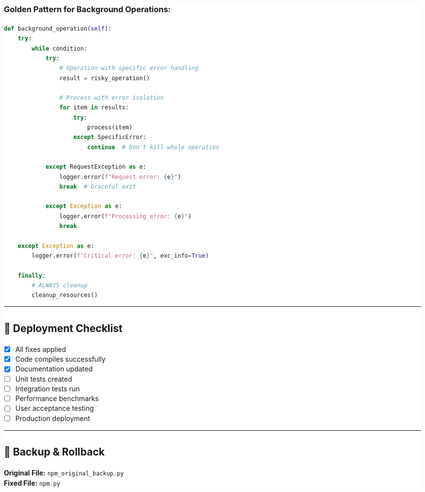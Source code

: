 ### Golden Pattern for Background Operations:
```python
def background_operation(self):
    try:
        while condition:
            try:
                # Operation with specific error handling
                result = risky_operation()
                
                # Process with error isolation
                for item in results:
                    try:
                        process(item)
                    except SpecificError:
                        continue  # Don't kill whole operation
            
            except RequestException as e:
                logger.error(f"Request error: {e}")
                break  # Graceful exit
            
            except Exception as e:
                logger.error(f"Processing error: {e}")
                break
    
    except Exception as e:
        logger.error(f"Critical error: {e}", exc_info=True)
    
    finally:
        # ALWAYS cleanup
        cleanup_resources()
```

---

## 🚀 Deployment Checklist

- [x] All fixes applied
- [x] Code compiles successfully
- [x] Documentation updated
- [ ] Unit tests created
- [ ] Integration tests run
- [ ] Performance benchmarks
- [ ] User acceptance testing
- [ ] Production deployment

---

## 💾 Backup & Rollback

**Original File:** `npm_original_backup.py`  
**Fixed File:** `npm.py`  
